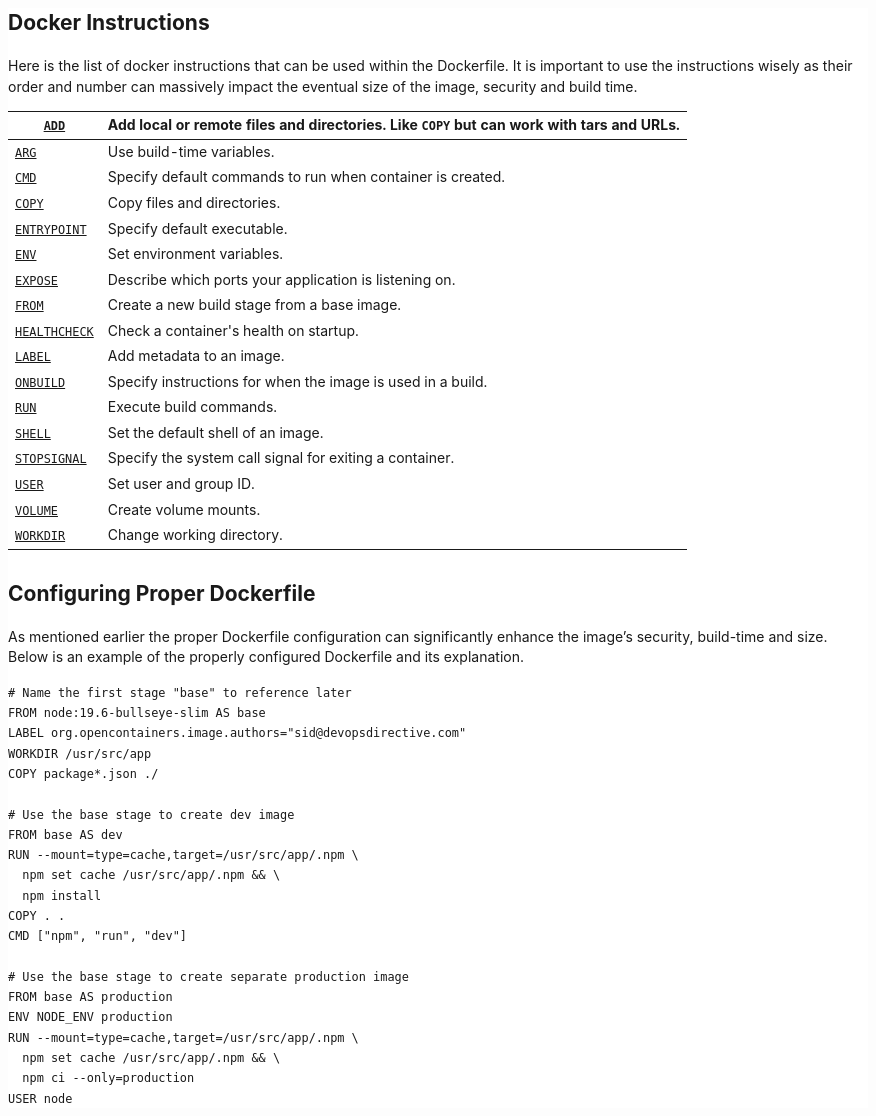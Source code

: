 ## Docker Instructions

Here is the list of docker instructions that can be used within the Dockerfile. It is important to use the instructions wisely as their order and number can massively impact the eventual size of the image, security and build time.

| [`ADD`](https://docs.docker.com/reference/dockerfile/#add) | Add local or remote files and directories. Like `COPY`  but can work with tars and URLs. |
| --- | --- |
| [`ARG`](https://docs.docker.com/reference/dockerfile/#arg) | Use build-time variables. |
| [`CMD`](https://docs.docker.com/reference/dockerfile/#cmd) | Specify default commands to run when container is created. |
| [`COPY`](https://docs.docker.com/reference/dockerfile/#copy) | Copy files and directories. |
| [`ENTRYPOINT`](https://docs.docker.com/reference/dockerfile/#entrypoint) | Specify default executable. |
| [`ENV`](https://docs.docker.com/reference/dockerfile/#env) | Set environment variables. |
| [`EXPOSE`](https://docs.docker.com/reference/dockerfile/#expose) | Describe which ports your application is listening on. |
| [`FROM`](https://docs.docker.com/reference/dockerfile/#from) | Create a new build stage from a base image. |
| [`HEALTHCHECK`](https://docs.docker.com/reference/dockerfile/#healthcheck) | Check a container's health on startup. |
| [`LABEL`](https://docs.docker.com/reference/dockerfile/#label) | Add metadata to an image. |
| [`ONBUILD`](https://docs.docker.com/reference/dockerfile/#onbuild) | Specify instructions for when the image is used in a build. |
| [`RUN`](https://docs.docker.com/reference/dockerfile/#run) | Execute build commands. |
| [`SHELL`](https://docs.docker.com/reference/dockerfile/#shell) | Set the default shell of an image. |
| [`STOPSIGNAL`](https://docs.docker.com/reference/dockerfile/#stopsignal) | Specify the system call signal for exiting a container. |
| [`USER`](https://docs.docker.com/reference/dockerfile/#user) | Set user and group ID. |
| [`VOLUME`](https://docs.docker.com/reference/dockerfile/#volume) | Create volume mounts. |
| [`WORKDIR`](https://docs.docker.com/reference/dockerfile/#workdir) | Change working directory. |

## Configuring Proper Dockerfile

As mentioned earlier the proper Dockerfile configuration can significantly enhance the image’s security, build-time and size. Below is an example of the properly configured Dockerfile and its explanation. 

```docker
# Name the first stage "base" to reference later
FROM node:19.6-bullseye-slim AS base
LABEL org.opencontainers.image.authors="sid@devopsdirective.com"
WORKDIR /usr/src/app
COPY package*.json ./

# Use the base stage to create dev image
FROM base AS dev
RUN --mount=type=cache,target=/usr/src/app/.npm \
  npm set cache /usr/src/app/.npm && \
  npm install
COPY . .
CMD ["npm", "run", "dev"]

# Use the base stage to create separate production image
FROM base AS production
ENV NODE_ENV production
RUN --mount=type=cache,target=/usr/src/app/.npm \
  npm set cache /usr/src/app/.npm && \
  npm ci --only=production
USER node
```